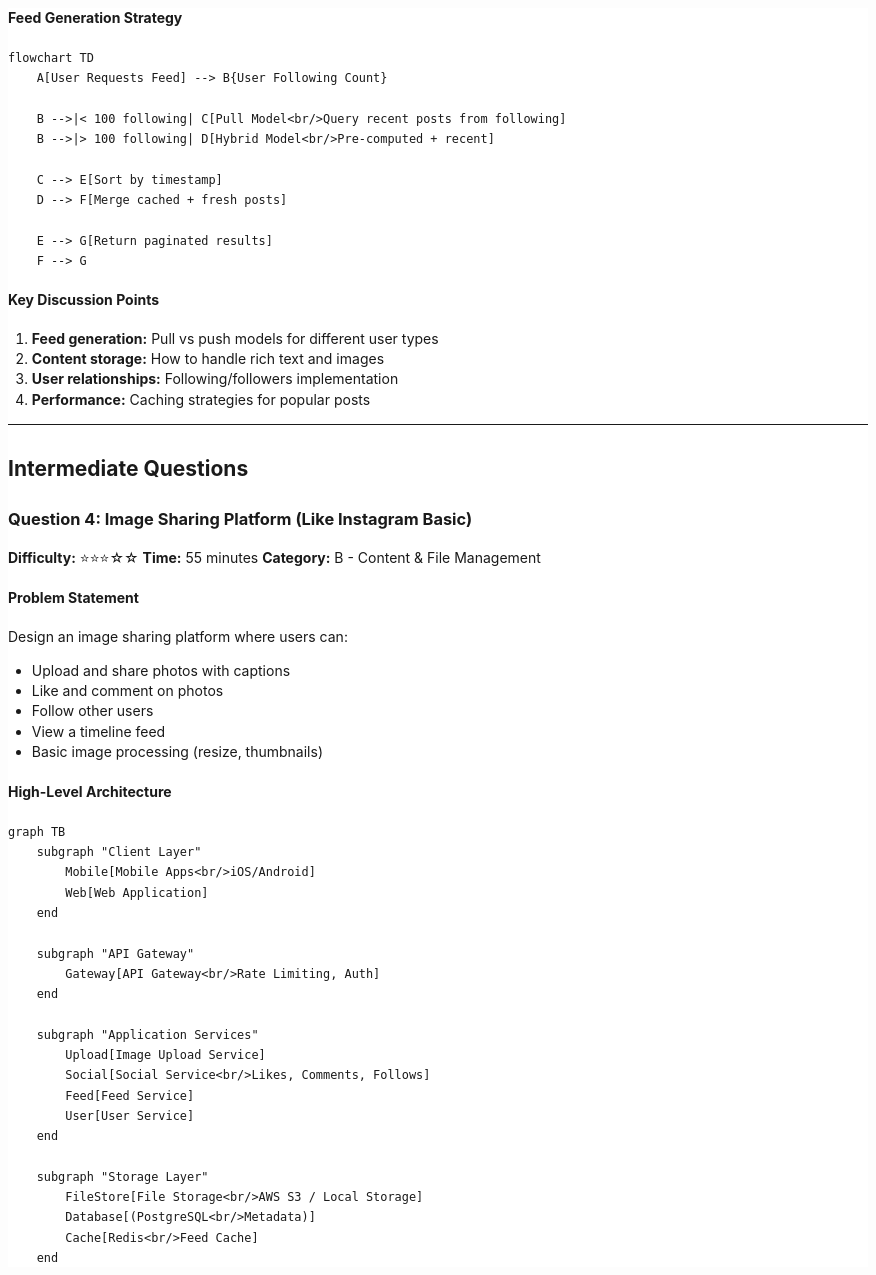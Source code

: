 #### Feed Generation Strategy
```mermaid
flowchart TD
    A[User Requests Feed] --> B{User Following Count}
    
    B -->|< 100 following| C[Pull Model<br/>Query recent posts from following]
    B -->|> 100 following| D[Hybrid Model<br/>Pre-computed + recent]
    
    C --> E[Sort by timestamp]
    D --> F[Merge cached + fresh posts]
    
    E --> G[Return paginated results]
    F --> G
```

#### Key Discussion Points
1. **Feed generation:** Pull vs push models for different user types
2. **Content storage:** How to handle rich text and images
3. **User relationships:** Following/followers implementation
4. **Performance:** Caching strategies for popular posts

---

## Intermediate Questions

### Question 4: Image Sharing Platform (Like Instagram Basic)
**Difficulty:** ⭐⭐⭐☆☆
**Time:** 55 minutes
**Category:** B - Content & File Management

#### Problem Statement
Design an image sharing platform where users can:
- Upload and share photos with captions
- Like and comment on photos
- Follow other users
- View a timeline feed
- Basic image processing (resize, thumbnails)

#### High-Level Architecture
```mermaid
graph TB
    subgraph "Client Layer"
        Mobile[Mobile Apps<br/>iOS/Android]
        Web[Web Application]
    end
    
    subgraph "API Gateway"
        Gateway[API Gateway<br/>Rate Limiting, Auth]
    end
    
    subgraph "Application Services"
        Upload[Image Upload Service]
        Social[Social Service<br/>Likes, Comments, Follows]
        Feed[Feed Service]
        User[User Service]
    end
    
    subgraph "Storage Layer"
        FileStore[File Storage<br/>AWS S3 / Local Storage]
        Database[(PostgreSQL<br/>Metadata)]
        Cache[Redis<br/>Feed Cache]
    end
```